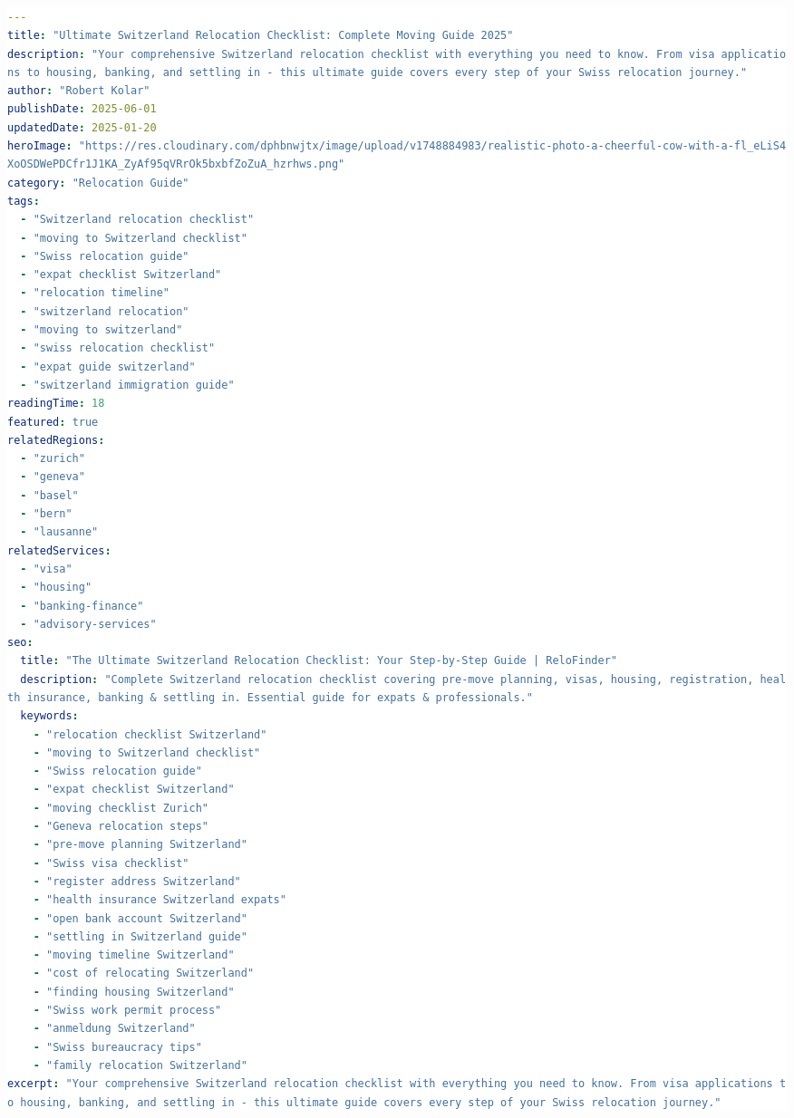 ```yaml
---
title: "Ultimate Switzerland Relocation Checklist: Complete Moving Guide 2025"
description: "Your comprehensive Switzerland relocation checklist with everything you need to know. From visa applications to housing, banking, and settling in - this ultimate guide covers every step of your Swiss relocation journey."
author: "Robert Kolar"
publishDate: 2025-06-01
updatedDate: 2025-01-20
heroImage: "https://res.cloudinary.com/dphbnwjtx/image/upload/v1748884983/realistic-photo-a-cheerful-cow-with-a-fl_eLiS4XoOSDWePDCfr1J1KA_ZyAf95qVRrOk5bxbfZoZuA_hzrhws.png"
category: "Relocation Guide"
tags:
  - "Switzerland relocation checklist"
  - "moving to Switzerland checklist"
  - "Swiss relocation guide"
  - "expat checklist Switzerland"
  - "relocation timeline"
  - "switzerland relocation"
  - "moving to switzerland"
  - "swiss relocation checklist"
  - "expat guide switzerland"
  - "switzerland immigration guide"
readingTime: 18
featured: true
relatedRegions:
  - "zurich"
  - "geneva"
  - "basel"
  - "bern"
  - "lausanne"
relatedServices:
  - "visa"
  - "housing"
  - "banking-finance"
  - "advisory-services"
seo:
  title: "The Ultimate Switzerland Relocation Checklist: Your Step-by-Step Guide | ReloFinder"
  description: "Complete Switzerland relocation checklist covering pre-move planning, visas, housing, registration, health insurance, banking & settling in. Essential guide for expats & professionals."
  keywords:
    - "relocation checklist Switzerland"
    - "moving to Switzerland checklist"
    - "Swiss relocation guide"
    - "expat checklist Switzerland"
    - "moving checklist Zurich"
    - "Geneva relocation steps"
    - "pre-move planning Switzerland"
    - "Swiss visa checklist"
    - "register address Switzerland"
    - "health insurance Switzerland expats"
    - "open bank account Switzerland"
    - "settling in Switzerland guide"
    - "moving timeline Switzerland"
    - "cost of relocating Switzerland"
    - "finding housing Switzerland"
    - "Swiss work permit process"
    - "anmeldung Switzerland"
    - "Swiss bureaucracy tips"
    - "family relocation Switzerland"
excerpt: "Your comprehensive Switzerland relocation checklist with everything you need to know. From visa applications to housing, banking, and settling in - this ultimate guide covers every step of your Swiss relocation journey."
```
